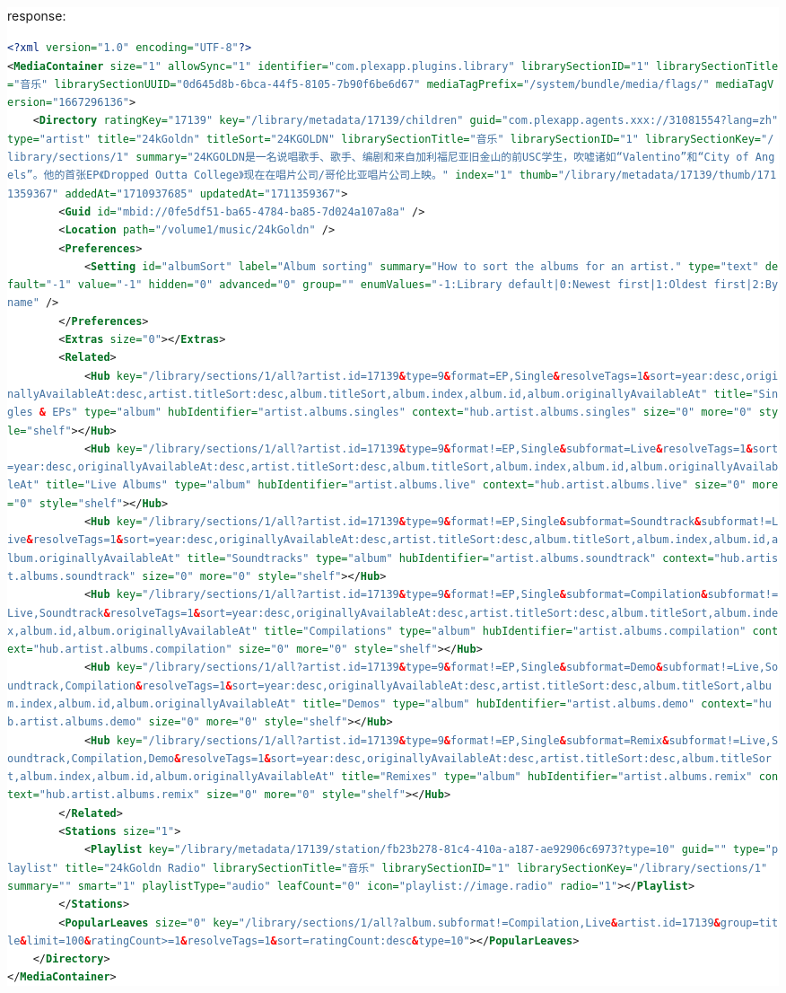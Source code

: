 response:

```xml
<?xml version="1.0" encoding="UTF-8"?>
<MediaContainer size="1" allowSync="1" identifier="com.plexapp.plugins.library" librarySectionID="1" librarySectionTitle="音乐" librarySectionUUID="0d645d8b-6bca-44f5-8105-7b90f6be6d67" mediaTagPrefix="/system/bundle/media/flags/" mediaTagVersion="1667296136">
	<Directory ratingKey="17139" key="/library/metadata/17139/children" guid="com.plexapp.agents.xxx://31081554?lang=zh" type="artist" title="24kGoldn" titleSort="24KGOLDN" librarySectionTitle="音乐" librarySectionID="1" librarySectionKey="/library/sections/1" summary="24KGOLDN是一名说唱歌手、歌手、编剧和来自加利福尼亚旧金山的前USC学生，吹嘘诸如“Valentino”和“City of Angels”。他的首张EP《Dropped Outta College》现在在唱片公司/哥伦比亚唱片公司上映。" index="1" thumb="/library/metadata/17139/thumb/1711359367" addedAt="1710937685" updatedAt="1711359367">
		<Guid id="mbid://0fe5df51-ba65-4784-ba85-7d024a107a8a" />
		<Location path="/volume1/music/24kGoldn" />
		<Preferences>
			<Setting id="albumSort" label="Album sorting" summary="How to sort the albums for an artist." type="text" default="-1" value="-1" hidden="0" advanced="0" group="" enumValues="-1:Library default|0:Newest first|1:Oldest first|2:By name" />
		</Preferences>
		<Extras size="0"></Extras>
		<Related>
			<Hub key="/library/sections/1/all?artist.id=17139&type=9&format=EP,Single&resolveTags=1&sort=year:desc,originallyAvailableAt:desc,artist.titleSort:desc,album.titleSort,album.index,album.id,album.originallyAvailableAt" title="Singles & EPs" type="album" hubIdentifier="artist.albums.singles" context="hub.artist.albums.singles" size="0" more="0" style="shelf"></Hub>
			<Hub key="/library/sections/1/all?artist.id=17139&type=9&format!=EP,Single&subformat=Live&resolveTags=1&sort=year:desc,originallyAvailableAt:desc,artist.titleSort:desc,album.titleSort,album.index,album.id,album.originallyAvailableAt" title="Live Albums" type="album" hubIdentifier="artist.albums.live" context="hub.artist.albums.live" size="0" more="0" style="shelf"></Hub>
			<Hub key="/library/sections/1/all?artist.id=17139&type=9&format!=EP,Single&subformat=Soundtrack&subformat!=Live&resolveTags=1&sort=year:desc,originallyAvailableAt:desc,artist.titleSort:desc,album.titleSort,album.index,album.id,album.originallyAvailableAt" title="Soundtracks" type="album" hubIdentifier="artist.albums.soundtrack" context="hub.artist.albums.soundtrack" size="0" more="0" style="shelf"></Hub>
			<Hub key="/library/sections/1/all?artist.id=17139&type=9&format!=EP,Single&subformat=Compilation&subformat!=Live,Soundtrack&resolveTags=1&sort=year:desc,originallyAvailableAt:desc,artist.titleSort:desc,album.titleSort,album.index,album.id,album.originallyAvailableAt" title="Compilations" type="album" hubIdentifier="artist.albums.compilation" context="hub.artist.albums.compilation" size="0" more="0" style="shelf"></Hub>
			<Hub key="/library/sections/1/all?artist.id=17139&type=9&format!=EP,Single&subformat=Demo&subformat!=Live,Soundtrack,Compilation&resolveTags=1&sort=year:desc,originallyAvailableAt:desc,artist.titleSort:desc,album.titleSort,album.index,album.id,album.originallyAvailableAt" title="Demos" type="album" hubIdentifier="artist.albums.demo" context="hub.artist.albums.demo" size="0" more="0" style="shelf"></Hub>
			<Hub key="/library/sections/1/all?artist.id=17139&type=9&format!=EP,Single&subformat=Remix&subformat!=Live,Soundtrack,Compilation,Demo&resolveTags=1&sort=year:desc,originallyAvailableAt:desc,artist.titleSort:desc,album.titleSort,album.index,album.id,album.originallyAvailableAt" title="Remixes" type="album" hubIdentifier="artist.albums.remix" context="hub.artist.albums.remix" size="0" more="0" style="shelf"></Hub>
		</Related>
		<Stations size="1">
			<Playlist key="/library/metadata/17139/station/fb23b278-81c4-410a-a187-ae92906c6973?type=10" guid="" type="playlist" title="24kGoldn Radio" librarySectionTitle="音乐" librarySectionID="1" librarySectionKey="/library/sections/1" summary="" smart="1" playlistType="audio" leafCount="0" icon="playlist://image.radio" radio="1"></Playlist>
		</Stations>
		<PopularLeaves size="0" key="/library/sections/1/all?album.subformat!=Compilation,Live&artist.id=17139&group=title&limit=100&ratingCount>=1&resolveTags=1&sort=ratingCount:desc&type=10"></PopularLeaves>
	</Directory>
</MediaContainer>
```
